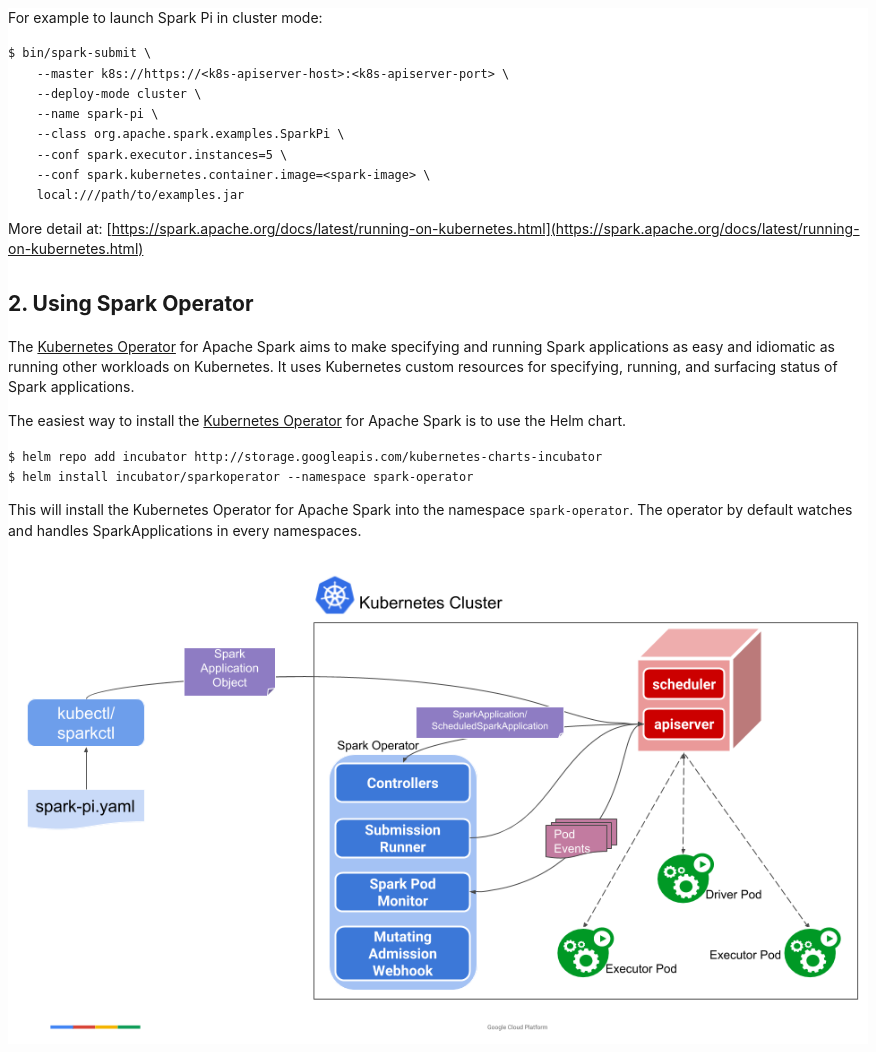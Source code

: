 For example to launch Spark Pi in cluster mode:

```shell
$ bin/spark-submit \
    --master k8s://https://<k8s-apiserver-host>:<k8s-apiserver-port> \
    --deploy-mode cluster \
    --name spark-pi \
    --class org.apache.spark.examples.SparkPi \
    --conf spark.executor.instances=5 \
    --conf spark.kubernetes.container.image=<spark-image> \
    local:///path/to/examples.jar
```

More detail at: [https://spark.apache.org/docs/latest/running-on-kubernetes.html](https://spark.apache.org/docs/latest/running-on-kubernetes.html)


## 2. Using Spark Operator

The [Kubernetes Operator](https://github.com/GoogleCloudPlatform/spark-on-k8s-operator) for Apache Spark aims to make specifying and running Spark applications as easy and idiomatic as running other workloads on Kubernetes. It uses Kubernetes custom resources for specifying, running, and surfacing status of Spark applications. 

The easiest way to install the [Kubernetes Operator](https://github.com/GoogleCloudPlatform/spark-on-k8s-operator) for Apache Spark is to use the Helm chart.

```shell
$ helm repo add incubator http://storage.googleapis.com/kubernetes-charts-incubator
$ helm install incubator/sparkoperator --namespace spark-operator
```

This will install the Kubernetes Operator for Apache Spark into the namespace `spark-operator`. The operator by default watches and handles SparkApplications in every namespaces.

![](../../media/2020/spark-on-k8s/spark-operator-architecture-diagram.png)
